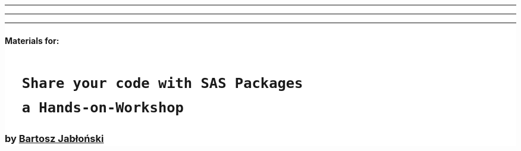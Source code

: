 ---------------

------------------

---------------------

#### Materials for:

# `   Share your code with SAS Packages   ` <br/> `   a Hands-on-Workshop   ` 

### by [Bartosz Jabłoński](https://www.linkedin.com/in/yabwon)
